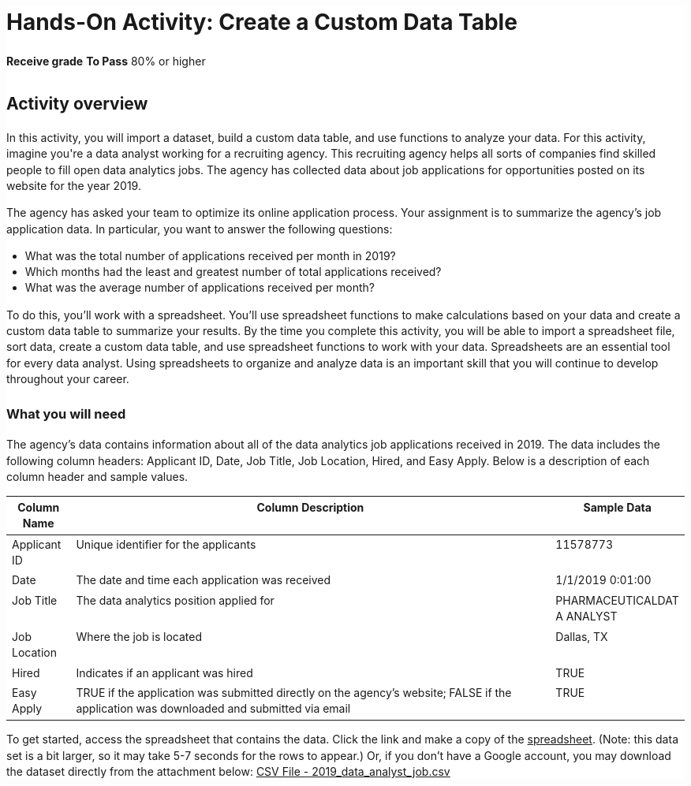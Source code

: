 # Hands-On Activity: Create a Custom Data Table

**Receive grade**
**To Pass** 80% or higher

## Activity overview

In this activity, you will import a dataset, build a custom data table, and use functions to analyze your data. For this activity, imagine you're a data analyst working for a recruiting agency. This recruiting agency helps all sorts of companies find skilled people to fill open data analytics jobs. The agency has collected data about job applications for opportunities posted on its website for the year 2019.

The agency has asked your team to optimize its online application process. Your assignment is to summarize the agency’s job application data. In particular, you want to
answer the following questions:

- What was the total number of applications received per month in 2019?
- Which months had the least and greatest number of total applications received?
- What was the average number of applications received per month?

To do this, you’ll work with a spreadsheet. You’ll use spreadsheet functions to make calculations based on your data and create a custom data table to summarize your results.
By the time you complete this activity, you will be able to import a spreadsheet file, sort data, create a custom data table, and use spreadsheet functions to work with your data. Spreadsheets are an essential tool for every data analyst. Using spreadsheets to organize and analyze data is an important skill that you will continue to develop throughout your career.

### What you will need

The agency’s data contains information about all of the data analytics job applications received in 2019. The data includes the following column headers: Applicant ID, Date,
Job Title, Job Location, Hired, and Easy Apply. Below is a description of each column header and sample values.

|Column Name|Column Description|Sample Data|
|-|-|-|
|Applicant ID|Unique identifier for the applicants|11578773|
|Date|The date and time each application was received|1/1/2019 0:01:00
|Job Title|The data analytics position applied for|PHARMACEUTICALDATA ANALYST
|Job Location|Where the job is located|Dallas, TX|
|Hired|Indicates if an applicant was hired|TRUE|
|Easy Apply| TRUE if the application was submitted directly on the agency’s website; FALSE if the application was downloaded and submitted via email|TRUE|

To get started, access the spreadsheet that contains the data. Click the link and make a copy of the [spreadsheet](https://docs.google.com/spreadsheets/d/1oSjDipWleJTyoqtF3ctsyKa_A82A80NcGaUS9LTRJBg/template/preview?resourcekey=0-t7t61ZjRdRnRz8qg9WsxpA#gid=1935285664). (Note: this data set is a bit larger, so it may take 5-7 seconds for the rows to appear.)
Or, if you don’t have a Google account, you may download the dataset directly from the attachment below:
[CSV File - 2019_data_analyst_job.csv](./resources/2019_data_analyst_job.csv)
